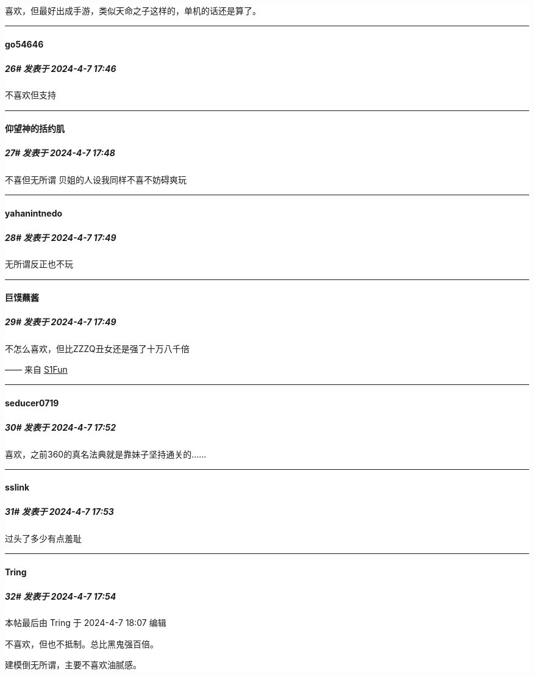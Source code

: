 喜欢，但最好出成手游，类似天命之子这样的，单机的话还是算了。

*****

####  go54646  
##### 26#       发表于 2024-4-7 17:46

不喜欢但支持

*****

####  仰望神的括约肌  
##### 27#       发表于 2024-4-7 17:48

不喜但无所谓 贝姐的人设我同样不喜不妨碍爽玩

*****

####  yahanintnedo  
##### 28#       发表于 2024-4-7 17:49

无所谓反正也不玩

*****

####  巨馍蘸酱  
##### 29#       发表于 2024-4-7 17:49

不怎么喜欢，但比ZZZQ丑女还是强了十万八千倍

—— 来自 [S1Fun](https://s1fun.koalcat.com)

*****

####  seducer0719  
##### 30#       发表于 2024-4-7 17:52

喜欢，之前360的真名法典就是靠妹子坚持通关的……

*****

####  sslink  
##### 31#       发表于 2024-4-7 17:53

过头了多少有点羞耻

*****

####  Tring  
##### 32#       发表于 2024-4-7 17:54

 本帖最后由 Tring 于 2024-4-7 18:07 编辑 

不喜欢，但也不抵制。总比黑鬼强百倍。

建模倒无所谓，主要不喜欢油腻感。
